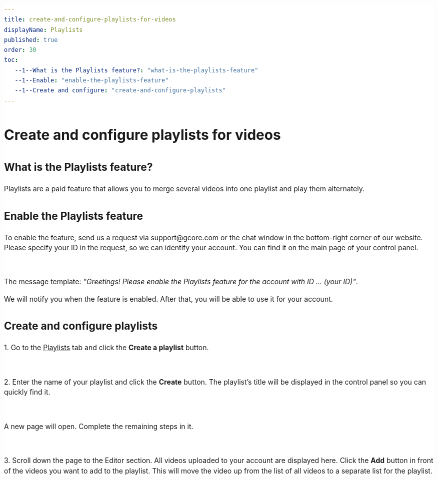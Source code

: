 ```yaml
---
title: create-and-configure-playlists-for-videos
displayName: Playlists
published: true
order: 30
toc:
   --1--What is the Playlists feature?: "what-is-the-playlists-feature"
   --1--Enable: "enable-the-playlists-feature"
   --1--Create and configure: "create-and-configure-playlists"
---
```

# Create and configure playlists for videos
  
## What is the Playlists feature?

Playlists are a paid feature that allows you to merge several videos into one playlist and play them alternately.

## Enable the Playlists feature

To enable the feature, send us a request via [support@gcore.com](mailto:support@gcore.com) or the chat window in the bottom-right corner of our website. Please specify your ID in the request, so we can identify your account. You can find it on the main page of your control panel.

<img src="https://assets.gcore.pro/docs/streaming-platform/video-hosting/create-and-configure-playlists-for-videos/9672671990033.png" alt="" width="70%">

The message template: *"Greetings! Please enable the Playlists feature for the account with ID … (your ID)"*.

We will notify you when the feature is enabled. After that, you will be able to use it for your account.

## Create and configure playlists

1. Go to the <a href="https://streaming.gcore.com/playlists/list" target="_blank">Playlists</a> tab and click the **Create a playlist** button.

<img src="https://assets.gcore.pro/docs/streaming-platform/video-hosting/create-and-configure-playlists-for-videos/9672671990161.png" alt="">

2. Enter the name of your playlist and click the **Create** button. The playlist’s title will be displayed in the control panel so you can quickly find it.

<img src="https://assets.gcore.pro/docs/streaming-platform/video-hosting/create-and-configure-playlists-for-videos/9672672040977.png" alt="" width="50%">

A new page will open. Complete the remaining steps in it.

<img src="https://assets.gcore.pro/docs/streaming-platform/video-hosting/create-and-configure-playlists-for-videos/9672672048657.png" alt="" width="70%">

3. Scroll down the page to the Editor section. All videos uploaded to your account are displayed here. Click the **Add** button in front of the videos you want to add to the playlist. This will move the video up from the list of all videos to a separate list for the playlist.
